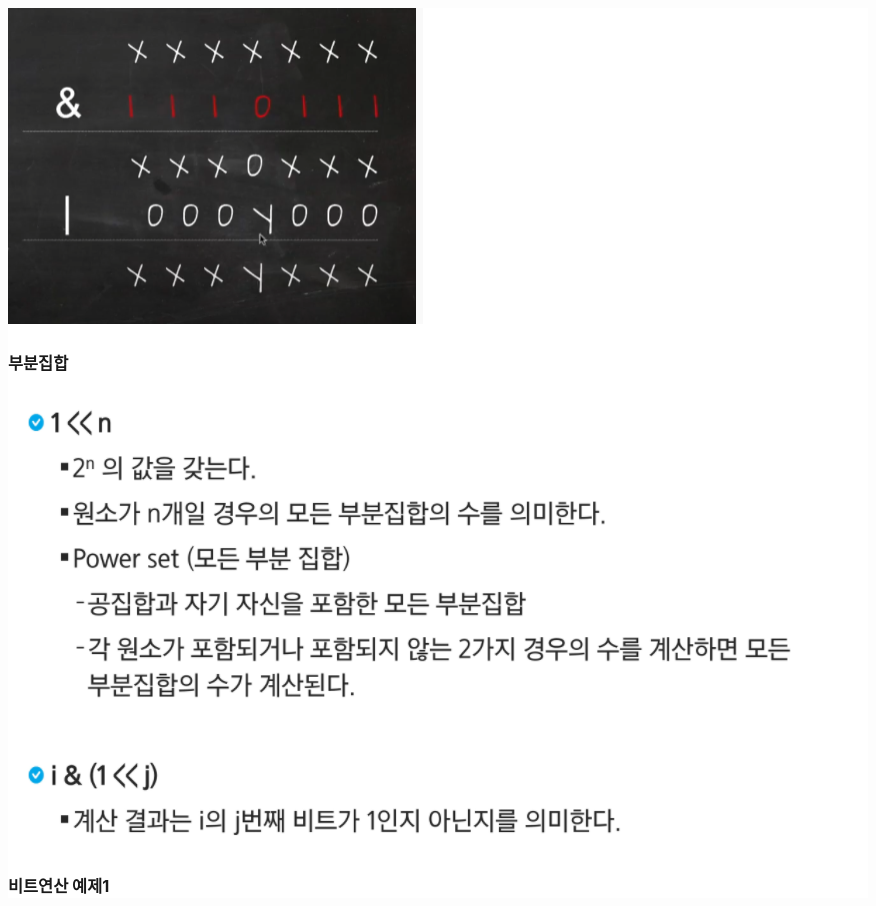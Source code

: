   ![image-20220329233044302](알고리즘응용.assets/image-20220329233044302.png)





### 부분집합

![image-20220329233625062](알고리즘응용.assets/image-20220329233625062.png)



### 비트연산 예제1
